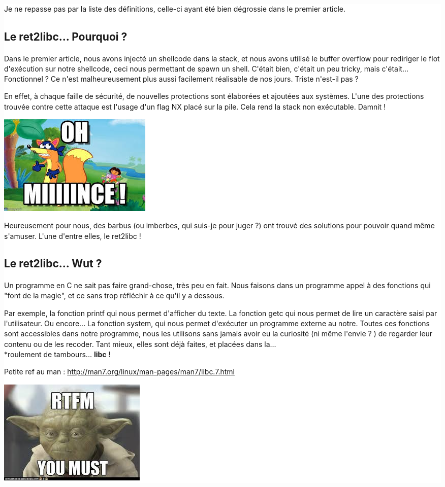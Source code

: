 Je ne repasse pas par la liste des définitions, celle-ci ayant été bien dégrossie dans le premier article.


## Le ret2libc... Pourquoi ?

Dans le premier article, nous avons injecté un shellcode dans la stack, et nous avons utilisé le buffer overflow pour rediriger le flot d'exécution sur notre shellcode, ceci nous permettant de spawn un shell. C'était bien, c'était un peu tricky, mais c'était... Fonctionnel ? Ce n'est malheureusement plus aussi facilement réalisable de nos jours. Triste n'est-il pas ?

En effet, à chaque faille de sécurité, de nouvelles protections sont élaborées et ajoutées aux systèmes. L'une des protections trouvée contre cette attaque est l'usage d'un flag NX placé sur la pile. Cela rend la stack non exécutable. Damnit !

<img class="img_med" src="mince.jpg" alt="mince" >

Heureusement pour nous, des barbus (ou imberbes, qui suis-je pour juger ?) ont trouvé des solutions pour pouvoir quand même s'amuser. L'une d'entre elles, le ret2libc !


## Le ret2libc... Wut ?

Un programme en C ne sait pas faire grand-chose, très peu en fait. Nous faisons dans un programme appel à des fonctions qui "font de la magie", et ce sans trop réfléchir à ce qu'il y a dessous.

Par exemple, la fonction printf qui nous permet d'afficher du texte. La fonction getc qui nous permet de lire un caractère saisi par l'utilisateur. Ou encore... La fonction system, qui nous permet d'exécuter un programme externe au notre. Toutes ces fonctions sont accessibles dans notre programme, nous les utilisons sans jamais avoir eu la curiosité (ni même l'envie ? ) de regarder leur contenu ou de les recoder. Tant mieux, elles sont déjà faites, et placées dans la... \
*roulement de tambours... **libc** !

Petite ref au man : http://man7.org/linux/man-pages/man7/libc.7.html

<img class="img_med" src="rtfm.jpg" alt="rtfm" >
